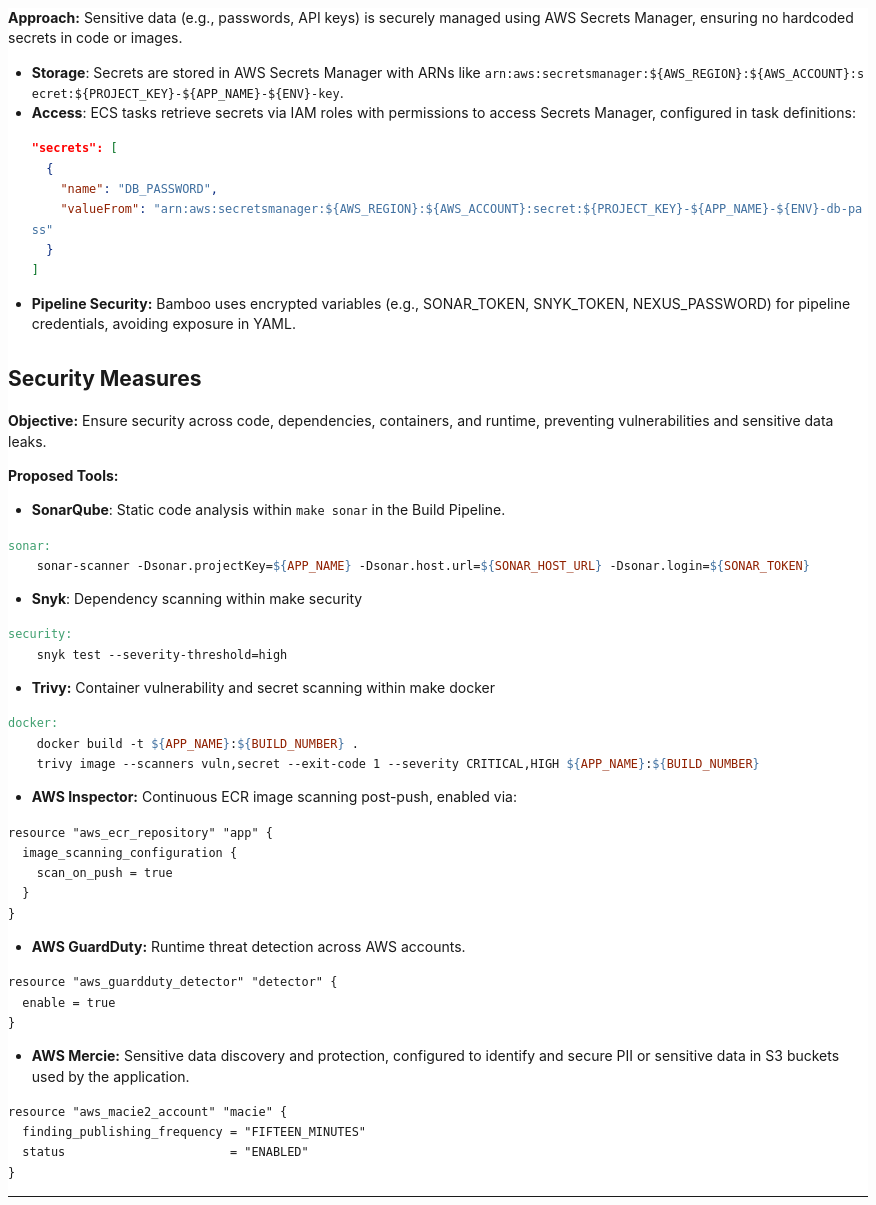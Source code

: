 **Approach:** Sensitive data (e.g., passwords, API keys) is securely managed using AWS Secrets Manager, ensuring no hardcoded secrets in code or images.

- **Storage**: Secrets are stored in AWS Secrets Manager with ARNs like `arn:aws:secretsmanager:${AWS_REGION}:${AWS_ACCOUNT}:secret:${PROJECT_KEY}-${APP_NAME}-${ENV}-key`.
- **Access**: ECS tasks retrieve secrets via IAM roles with permissions to access Secrets Manager, configured in task definitions:
  ```json
  "secrets": [
    {
      "name": "DB_PASSWORD",
      "valueFrom": "arn:aws:secretsmanager:${AWS_REGION}:${AWS_ACCOUNT}:secret:${PROJECT_KEY}-${APP_NAME}-${ENV}-db-pass"
    }
  ]
  ```
- **Pipeline Security:** Bamboo uses encrypted variables (e.g., SONAR_TOKEN, SNYK_TOKEN, NEXUS_PASSWORD) for pipeline credentials, avoiding exposure in YAML.  

## Security Measures

**Objective:** Ensure security across code, dependencies, containers, and runtime, preventing vulnerabilities and sensitive data leaks.

**Proposed Tools:**
- **SonarQube**: Static code analysis within `make sonar` in the Build Pipeline.

```makefile
sonar:
    sonar-scanner -Dsonar.projectKey=${APP_NAME} -Dsonar.host.url=${SONAR_HOST_URL} -Dsonar.login=${SONAR_TOKEN}
```
- **Snyk**: Dependency scanning within make security    
```makefile
security:
    snyk test --severity-threshold=high
``` 
- **Trivy:** Container vulnerability and secret scanning within make docker     
```makefile
docker:
    docker build -t ${APP_NAME}:${BUILD_NUMBER} .
    trivy image --scanners vuln,secret --exit-code 1 --severity CRITICAL,HIGH ${APP_NAME}:${BUILD_NUMBER}
```  
- **AWS Inspector:** Continuous ECR image scanning post-push, enabled via: 
```hcl
resource "aws_ecr_repository" "app" {
  image_scanning_configuration {
    scan_on_push = true
  }
}
```   
- **AWS GuardDuty:** Runtime threat detection across AWS accounts.
```hcl
resource "aws_guardduty_detector" "detector" {
  enable = true
}
```
- **AWS Mercie:** Sensitive data discovery and protection, configured to identify and secure PII or sensitive data in S3 buckets used by the application.
```hcl
resource "aws_macie2_account" "macie" {
  finding_publishing_frequency = "FIFTEEN_MINUTES"
  status                       = "ENABLED"
}
```
---